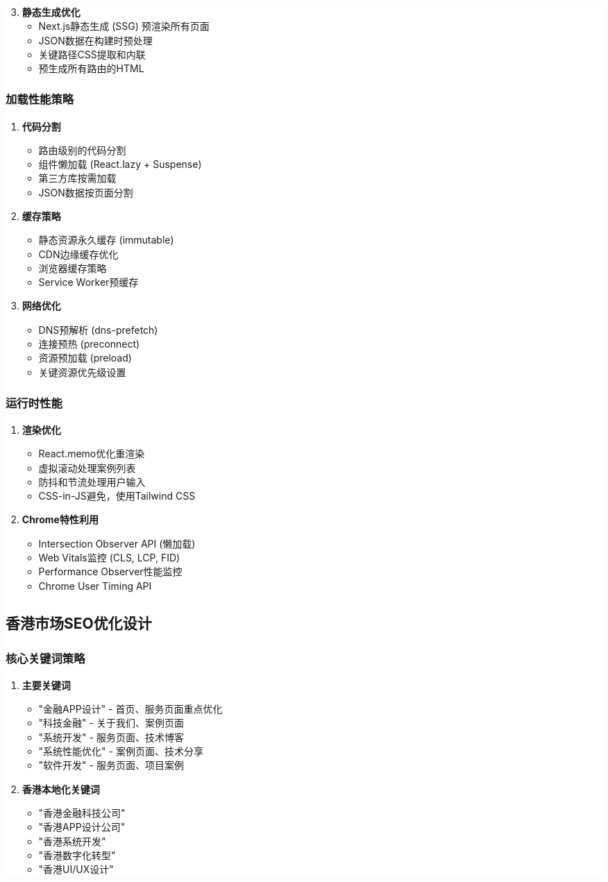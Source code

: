 3. **静态生成优化**
   - Next.js静态生成 (SSG) 预渲染所有页面
   - JSON数据在构建时预处理
   - 关键路径CSS提取和内联
   - 预生成所有路由的HTML

### 加载性能策略

1. **代码分割**
   - 路由级别的代码分割
   - 组件懒加载 (React.lazy + Suspense)
   - 第三方库按需加载
   - JSON数据按页面分割

2. **缓存策略**
   - 静态资源永久缓存 (immutable)
   - CDN边缘缓存优化
   - 浏览器缓存策略
   - Service Worker预缓存

3. **网络优化**
   - DNS预解析 (dns-prefetch)
   - 连接预热 (preconnect)
   - 资源预加载 (preload)
   - 关键资源优先级设置

### 运行时性能

1. **渲染优化**
   - React.memo优化重渲染
   - 虚拟滚动处理案例列表
   - 防抖和节流处理用户输入
   - CSS-in-JS避免，使用Tailwind CSS

2. **Chrome特性利用**
   - Intersection Observer API (懒加载)
   - Web Vitals监控 (CLS, LCP, FID)
   - Performance Observer性能监控
   - Chrome User Timing API

## 香港市场SEO优化设计

### 核心关键词策略

1. **主要关键词**
   - "金融APP设计" - 首页、服务页面重点优化
   - "科技金融" - 关于我们、案例页面
   - "系统开发" - 服务页面、技术博客
   - "系统性能优化" - 案例页面、技术分享
   - "软件开发" - 服务页面、项目案例

2. **香港本地化关键词**
   - "香港金融科技公司"
   - "香港APP设计公司"
   - "香港系统开发"
   - "香港数字化转型"
   - "香港UI/UX设计"
